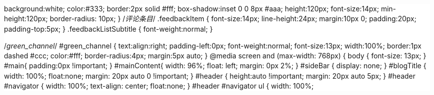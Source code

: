   background:white;
  color:#333;
  border:2px solid #fff;
  box-shadow:inset 0 0 8px #aaa;
  height:120px;
  font-size:14px;
  min-height:120px;
  border-radius: 10px;
}
/*评论条目*/
.feedbackItem {
  font-size:14px;
  line-height:24px;
  margin:10px 0;
  padding:20px;
  padding-top:5px;
}
.feedbackListSubtitle {
  font-weight:normal;
}

/*green_channel*/
#green_channel {
  text:align:right;
  padding-left:0px;
  font-weight:normal;
  font-size:13px;
  width:100%;
  border:1px dashed #ccc;
  color:#fff;
  border-radius:4px;
  margin:5px auto;
}
@media screen and (max-width: 768px) {
  body {
    font-size: 13px;
  }
  #main{
    padding:0px !important;
  }
  #mainContent{
    width: 96%;
    float: left;
    margin: 0px 2%;
  }
  #sideBar {
    display: none;
  }
  #blogTitle {
    width: 100%;
    float:none;
    margin: 20px auto 0 !important;
  }
  #header {
    height:auto !important;
    margin: 20px auto 5px;
  }
  #header #navigator {
    width: 100%;
    text-align: center;
    float:none;
  }
  #header #navigator ul {
    width: 100%;